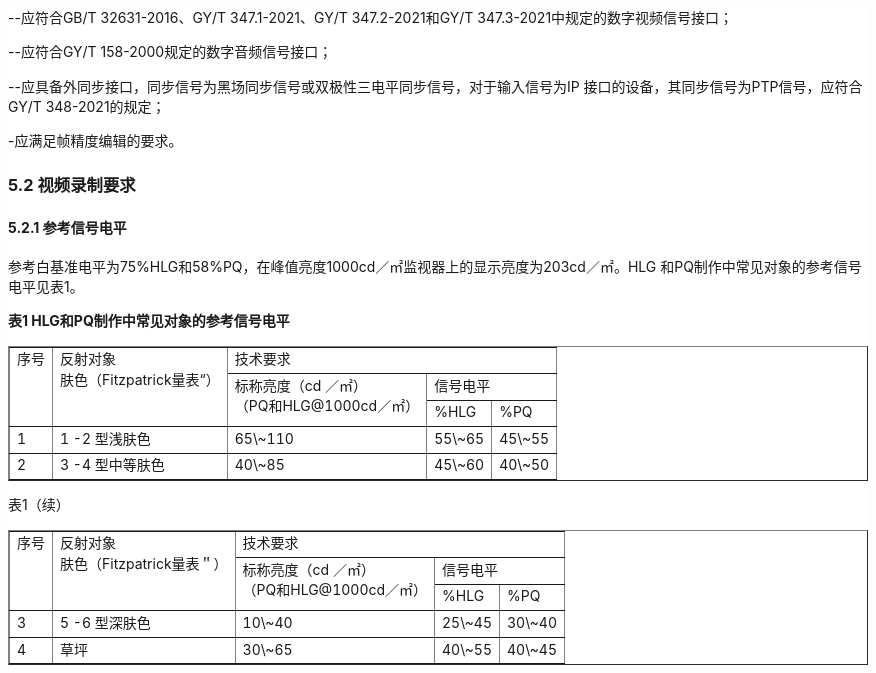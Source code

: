 --应符合GB/T 32631-2016、GY/T 347.1-2021、GY/T 347.2-2021和GY/T 347.3-2021中规定的数字视频信号接口；

--应符合GY/T 158-2000规定的数字音频信号接口；

--应具备外同步接口，同步信号为黑场同步信号或双极性三电平同步信号，对于输入信号为IP 接口的设备，其同步信号为PTP信号，应符合GY/T 348-2021的规定；

-应满足帧精度编辑的要求。

### 5.2 视频录制要求

#### 5.2.1 参考信号电平

参考白基准电平为75%HLG和58%PQ，在峰值亮度1000cd／㎡监视器上的显示亮度为203cd／㎡。HLG 和PQ制作中常见对象的参考信号电平见表1。

**表1 HLG和PQ制作中常见对象的参考信号电平**

<table border="1" ><tr>
<td colspan="1" rowspan="3">序号</td>
<td colspan="1" rowspan="3">反射对象<br>肤色（Fitzpatrick量表“）</td>
<td colspan="3" rowspan="1">技术要求</td>
</tr><tr>
<td colspan="1" rowspan="2">标称亮度（cd ／㎡）<br>（PQ和HLG@1000cd／㎡）</td>
<td colspan="2" rowspan="1">信号电平</td>
</tr><tr>
<td colspan="1" rowspan="1">%HLG</td>
<td colspan="1" rowspan="1">%PQ</td>
</tr><tr>
<td colspan="1" rowspan="1">1 </td>
<td colspan="1" rowspan="1">1 -2 型浅肤色</td>
<td colspan="1" rowspan="1">65\~110</td>
<td colspan="1" rowspan="1">55\~65</td>
<td colspan="1" rowspan="1">45\~55</td>
</tr><tr>
<td colspan="1" rowspan="1">2 </td>
<td colspan="1" rowspan="1">3 -4 型中等肤色</td>
<td colspan="1" rowspan="1">40\~85</td>
<td colspan="1" rowspan="1">45\~60</td>
<td colspan="1" rowspan="1">40\~50</td>
</tr></table>





表1（续）

<table border="1" ><tr>
<td colspan="1" rowspan="3">序号</td>
<td colspan="1" rowspan="3">反射对象<br>肤色（Fitzpatrick量表＂）</td>
<td colspan="3" rowspan="1">技术要求</td>
</tr><tr>
<td colspan="1" rowspan="2">标称亮度（cd ／㎡）<br>（PQ和HLG@1000cd／㎡）</td>
<td colspan="2" rowspan="1">信号电平</td>
</tr><tr>
<td colspan="1" rowspan="1">%HLG</td>
<td colspan="1" rowspan="1">%PQ</td>
</tr><tr>
<td colspan="1" rowspan="1">3 </td>
<td colspan="1" rowspan="1">5 -6 型深肤色</td>
<td colspan="1" rowspan="1">10\~40</td>
<td colspan="1" rowspan="1">25\~45</td>
<td colspan="1" rowspan="1">30\~40</td>
</tr><tr>
<td colspan="1" rowspan="1">4 </td>
<td colspan="1" rowspan="1">草坪</td>
<td colspan="1" rowspan="1">30\~65</td>
<td colspan="1" rowspan="1">40\~55</td>
<td colspan="1" rowspan="1">40\~45</td>
</tr><tr>